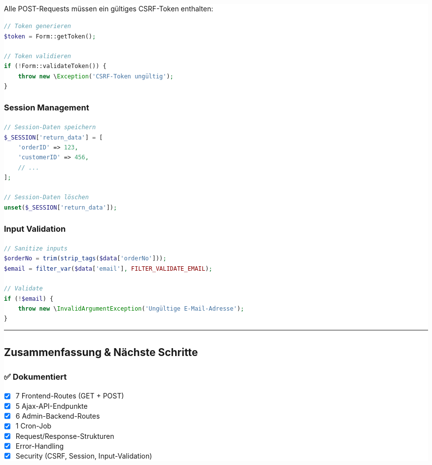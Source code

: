 Alle POST-Requests müssen ein gültiges CSRF-Token enthalten:

```php
// Token generieren
$token = Form::getToken();

// Token validieren
if (!Form::validateToken()) {
    throw new \Exception('CSRF-Token ungültig');
}
```

### Session Management

```php
// Session-Daten speichern
$_SESSION['return_data'] = [
    'orderID' => 123,
    'customerID' => 456,
    // ...
];

// Session-Daten löschen
unset($_SESSION['return_data']);
```

### Input Validation

```php
// Sanitize inputs
$orderNo = trim(strip_tags($data['orderNo']));
$email = filter_var($data['email'], FILTER_VALIDATE_EMAIL);

// Validate
if (!$email) {
    throw new \InvalidArgumentException('Ungültige E-Mail-Adresse');
}
```

---

## Zusammenfassung & Nächste Schritte

### ✅ Dokumentiert

- [x] 7 Frontend-Routes (GET + POST)
- [x] 5 Ajax-API-Endpunkte
- [x] 6 Admin-Backend-Routes
- [x] 1 Cron-Job
- [x] Request/Response-Strukturen
- [x] Error-Handling
- [x] Security (CSRF, Session, Input-Validation)
